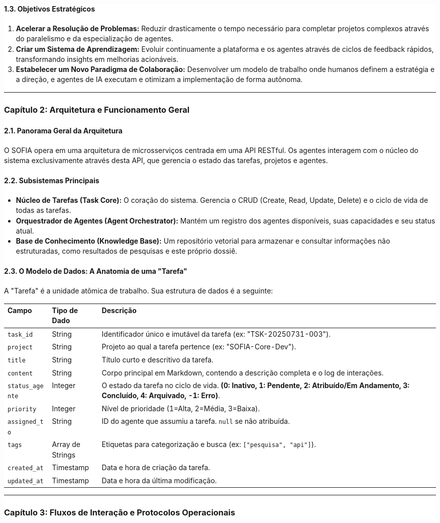#### **1.3. Objetivos Estratégicos**
1.  **Acelerar a Resolução de Problemas:** Reduzir drasticamente o tempo necessário para completar projetos complexos através do paralelismo e da especialização de agentes.
2.  **Criar um Sistema de Aprendizagem:** Evoluir continuamente a plataforma e os agentes através de ciclos de feedback rápidos, transformando insights em melhorias acionáveis.
3.  **Estabelecer um Novo Paradigma de Colaboração:** Desenvolver um modelo de trabalho onde humanos definem a estratégia e a direção, e agentes de IA executam e otimizam a implementação de forma autônoma.

---

### **Capítulo 2: Arquitetura e Funcionamento Geral**

#### **2.1. Panorama Geral da Arquitetura**
O SOFIA opera em uma arquitetura de microsserviços centrada em uma API RESTful. Os agentes interagem com o núcleo do sistema exclusivamente através desta API, que gerencia o estado das tarefas, projetos e agentes.

#### **2.2. Subsistemas Principais**
*   **Núcleo de Tarefas (Task Core):** O coração do sistema. Gerencia o CRUD (Create, Read, Update, Delete) e o ciclo de vida de todas as tarefas.
*   **Orquestrador de Agentes (Agent Orchestrator):** Mantém um registro dos agentes disponíveis, suas capacidades e seu status atual.
*   **Base de Conhecimento (Knowledge Base):** Um repositório vetorial para armazenar e consultar informações não estruturadas, como resultados de pesquisas e este próprio dossiê.

#### **2.3. O Modelo de Dados: A Anatomia de uma "Tarefa"**
A "Tarefa" é a unidade atômica de trabalho. Sua estrutura de dados é a seguinte:

| Campo | Tipo de Dado | Descrição |
| :--- | :--- | :--- |
| `task_id` | String | Identificador único e imutável da tarefa (ex: "TSK-20250731-003"). |
| `project` | String | Projeto ao qual a tarefa pertence (ex: "SOFIA-Core-Dev"). |
| `title` | String | Título curto e descritivo da tarefa. |
| `content` | String | Corpo principal em Markdown, contendo a descrição completa e o log de interações. |
| `status_agente` | Integer | O estado da tarefa no ciclo de vida. **(0: Inativo, 1: Pendente, 2: Atribuído/Em Andamento, 3: Concluído, 4: Arquivado, -1: Erro)**. |
| `priority` | Integer | Nível de prioridade (1=Alta, 2=Média, 3=Baixa). |
| `assigned_to` | String | ID do agente que assumiu a tarefa. `null` se não atribuída. |
| `tags` | Array de Strings | Etiquetas para categorização e busca (ex: `["pesquisa", "api"]`). |
| `created_at` | Timestamp | Data e hora de criação da tarefa. |
| `updated_at` | Timestamp | Data e hora da última modificação. |

---

### **Capítulo 3: Fluxos de Interação e Protocolos Operacionais**
